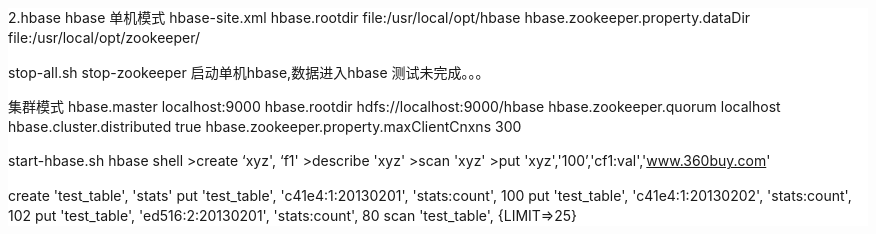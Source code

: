 2.hbase
hbase 单机模式
hbase-site.xml
<configuration>
<property>
     <name>hbase.rootdir</name>
     <value>file:/usr/local/opt/hbase</value>
</property>
<property>
     <name>hbase.zookeeper.property.dataDir</name>
     <value>file:/usr/local/opt/zookeeper/</value>
</property>
</configuration>

stop-all.sh
stop-zookeeper
启动单机hbase,数据进入hbase
测试未完成。。。

集群模式
<configuration>
     <property>
          <name>hbase.master</name>
          <value>localhost:9000</value>
     </property>
     <property>
          <name>hbase.rootdir</name>
          <value>hdfs://localhost:9000/hbase</value>
     </property>
     <property>
          <name>hbase.zookeeper.quorum</name>
          <value>localhost</value>
     </property>
     <property>
          <name>hbase.cluster.distributed</name>
          <value>true</value>
     </property>
     <property>
          <name>hbase.zookeeper.property.maxClientCnxns</name>
          <value>300</value>
     </property>
</configuration>


start-hbase.sh
hbase shell
     >create ‘xyz', ‘f1'
     >describe 'xyz'
     >scan 'xyz'
     >put 'xyz','100’,'cf1:val','www.360buy.com'

create 'test_table', 'stats'
put 'test_table', 'c41e4:1:20130201', 'stats:count', 100
put 'test_table', 'c41e4:1:20130202', 'stats:count', 102
put 'test_table', 'ed516:2:20130201', 'stats:count', 80
scan 'test_table', {LIMIT=>25}
